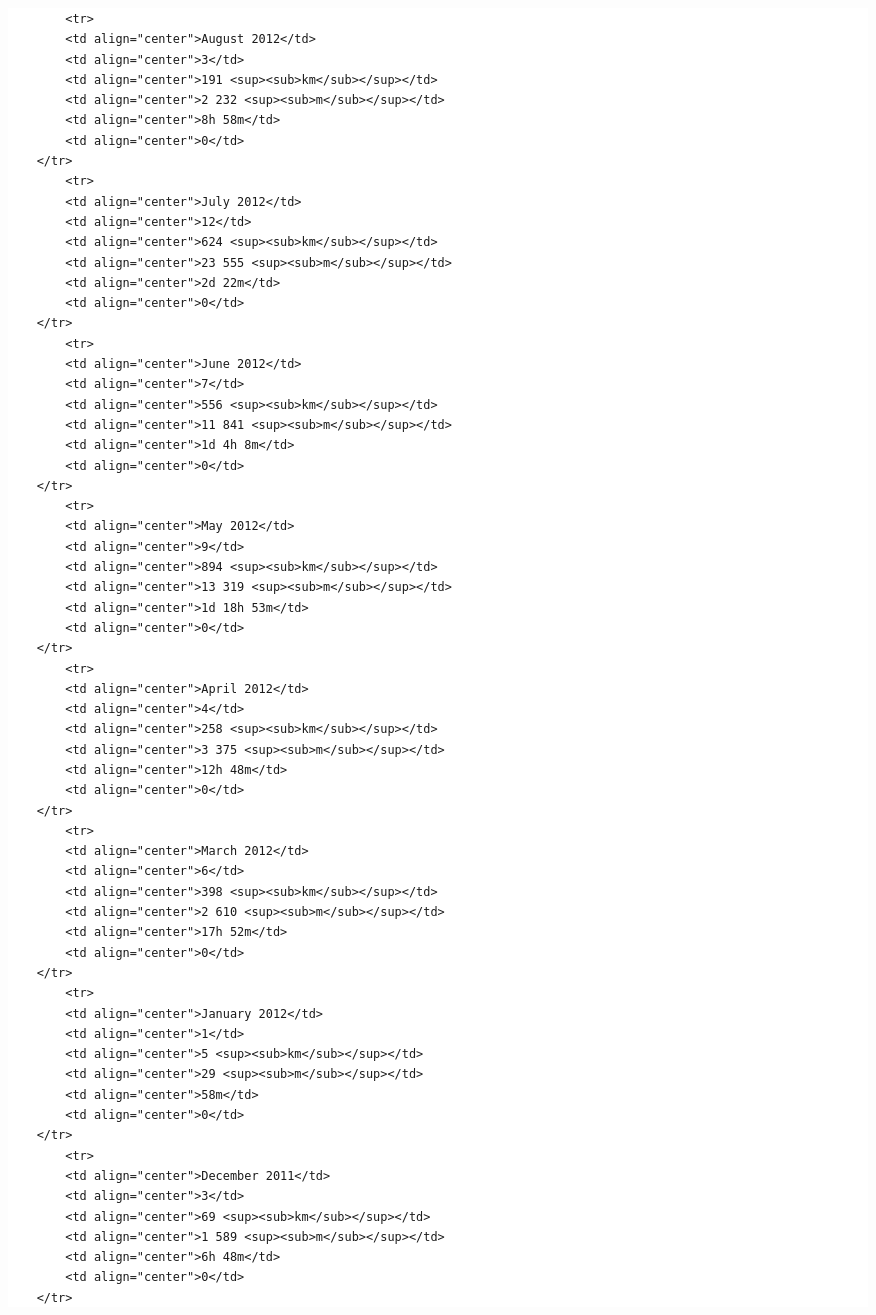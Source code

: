             <tr>
            <td align="center">August 2012</td>
            <td align="center">3</td>
            <td align="center">191 <sup><sub>km</sub></sup></td>
            <td align="center">2 232 <sup><sub>m</sub></sup></td>
            <td align="center">8h 58m</td>
            <td align="center">0</td>
        </tr>
            <tr>
            <td align="center">July 2012</td>
            <td align="center">12</td>
            <td align="center">624 <sup><sub>km</sub></sup></td>
            <td align="center">23 555 <sup><sub>m</sub></sup></td>
            <td align="center">2d 22m</td>
            <td align="center">0</td>
        </tr>
            <tr>
            <td align="center">June 2012</td>
            <td align="center">7</td>
            <td align="center">556 <sup><sub>km</sub></sup></td>
            <td align="center">11 841 <sup><sub>m</sub></sup></td>
            <td align="center">1d 4h 8m</td>
            <td align="center">0</td>
        </tr>
            <tr>
            <td align="center">May 2012</td>
            <td align="center">9</td>
            <td align="center">894 <sup><sub>km</sub></sup></td>
            <td align="center">13 319 <sup><sub>m</sub></sup></td>
            <td align="center">1d 18h 53m</td>
            <td align="center">0</td>
        </tr>
            <tr>
            <td align="center">April 2012</td>
            <td align="center">4</td>
            <td align="center">258 <sup><sub>km</sub></sup></td>
            <td align="center">3 375 <sup><sub>m</sub></sup></td>
            <td align="center">12h 48m</td>
            <td align="center">0</td>
        </tr>
            <tr>
            <td align="center">March 2012</td>
            <td align="center">6</td>
            <td align="center">398 <sup><sub>km</sub></sup></td>
            <td align="center">2 610 <sup><sub>m</sub></sup></td>
            <td align="center">17h 52m</td>
            <td align="center">0</td>
        </tr>
            <tr>
            <td align="center">January 2012</td>
            <td align="center">1</td>
            <td align="center">5 <sup><sub>km</sub></sup></td>
            <td align="center">29 <sup><sub>m</sub></sup></td>
            <td align="center">58m</td>
            <td align="center">0</td>
        </tr>
            <tr>
            <td align="center">December 2011</td>
            <td align="center">3</td>
            <td align="center">69 <sup><sub>km</sub></sup></td>
            <td align="center">1 589 <sup><sub>m</sub></sup></td>
            <td align="center">6h 48m</td>
            <td align="center">0</td>
        </tr>